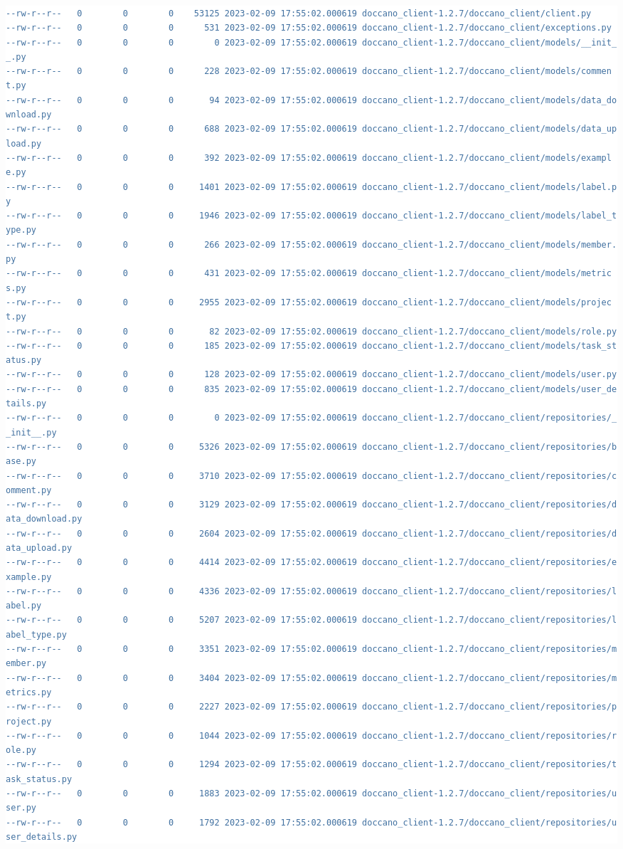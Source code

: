 ```diff
--rw-r--r--   0        0        0    53125 2023-02-09 17:55:02.000619 doccano_client-1.2.7/doccano_client/client.py
--rw-r--r--   0        0        0      531 2023-02-09 17:55:02.000619 doccano_client-1.2.7/doccano_client/exceptions.py
--rw-r--r--   0        0        0        0 2023-02-09 17:55:02.000619 doccano_client-1.2.7/doccano_client/models/__init__.py
--rw-r--r--   0        0        0      228 2023-02-09 17:55:02.000619 doccano_client-1.2.7/doccano_client/models/comment.py
--rw-r--r--   0        0        0       94 2023-02-09 17:55:02.000619 doccano_client-1.2.7/doccano_client/models/data_download.py
--rw-r--r--   0        0        0      688 2023-02-09 17:55:02.000619 doccano_client-1.2.7/doccano_client/models/data_upload.py
--rw-r--r--   0        0        0      392 2023-02-09 17:55:02.000619 doccano_client-1.2.7/doccano_client/models/example.py
--rw-r--r--   0        0        0     1401 2023-02-09 17:55:02.000619 doccano_client-1.2.7/doccano_client/models/label.py
--rw-r--r--   0        0        0     1946 2023-02-09 17:55:02.000619 doccano_client-1.2.7/doccano_client/models/label_type.py
--rw-r--r--   0        0        0      266 2023-02-09 17:55:02.000619 doccano_client-1.2.7/doccano_client/models/member.py
--rw-r--r--   0        0        0      431 2023-02-09 17:55:02.000619 doccano_client-1.2.7/doccano_client/models/metrics.py
--rw-r--r--   0        0        0     2955 2023-02-09 17:55:02.000619 doccano_client-1.2.7/doccano_client/models/project.py
--rw-r--r--   0        0        0       82 2023-02-09 17:55:02.000619 doccano_client-1.2.7/doccano_client/models/role.py
--rw-r--r--   0        0        0      185 2023-02-09 17:55:02.000619 doccano_client-1.2.7/doccano_client/models/task_status.py
--rw-r--r--   0        0        0      128 2023-02-09 17:55:02.000619 doccano_client-1.2.7/doccano_client/models/user.py
--rw-r--r--   0        0        0      835 2023-02-09 17:55:02.000619 doccano_client-1.2.7/doccano_client/models/user_details.py
--rw-r--r--   0        0        0        0 2023-02-09 17:55:02.000619 doccano_client-1.2.7/doccano_client/repositories/__init__.py
--rw-r--r--   0        0        0     5326 2023-02-09 17:55:02.000619 doccano_client-1.2.7/doccano_client/repositories/base.py
--rw-r--r--   0        0        0     3710 2023-02-09 17:55:02.000619 doccano_client-1.2.7/doccano_client/repositories/comment.py
--rw-r--r--   0        0        0     3129 2023-02-09 17:55:02.000619 doccano_client-1.2.7/doccano_client/repositories/data_download.py
--rw-r--r--   0        0        0     2604 2023-02-09 17:55:02.000619 doccano_client-1.2.7/doccano_client/repositories/data_upload.py
--rw-r--r--   0        0        0     4414 2023-02-09 17:55:02.000619 doccano_client-1.2.7/doccano_client/repositories/example.py
--rw-r--r--   0        0        0     4336 2023-02-09 17:55:02.000619 doccano_client-1.2.7/doccano_client/repositories/label.py
--rw-r--r--   0        0        0     5207 2023-02-09 17:55:02.000619 doccano_client-1.2.7/doccano_client/repositories/label_type.py
--rw-r--r--   0        0        0     3351 2023-02-09 17:55:02.000619 doccano_client-1.2.7/doccano_client/repositories/member.py
--rw-r--r--   0        0        0     3404 2023-02-09 17:55:02.000619 doccano_client-1.2.7/doccano_client/repositories/metrics.py
--rw-r--r--   0        0        0     2227 2023-02-09 17:55:02.000619 doccano_client-1.2.7/doccano_client/repositories/project.py
--rw-r--r--   0        0        0     1044 2023-02-09 17:55:02.000619 doccano_client-1.2.7/doccano_client/repositories/role.py
--rw-r--r--   0        0        0     1294 2023-02-09 17:55:02.000619 doccano_client-1.2.7/doccano_client/repositories/task_status.py
--rw-r--r--   0        0        0     1883 2023-02-09 17:55:02.000619 doccano_client-1.2.7/doccano_client/repositories/user.py
--rw-r--r--   0        0        0     1792 2023-02-09 17:55:02.000619 doccano_client-1.2.7/doccano_client/repositories/user_details.py
```